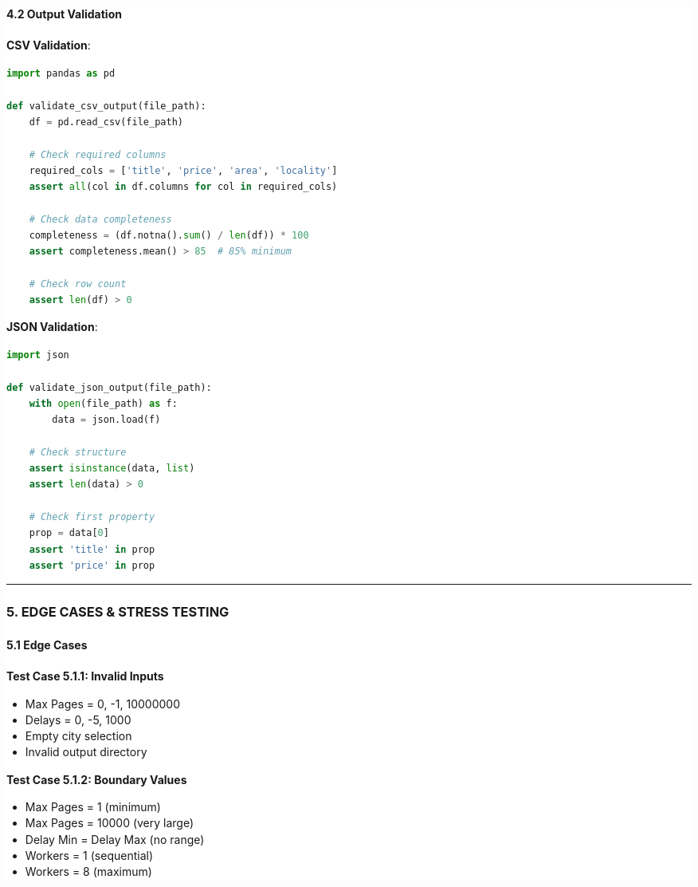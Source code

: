 #### 4.2 Output Validation

**CSV Validation**:
```python
import pandas as pd

def validate_csv_output(file_path):
    df = pd.read_csv(file_path)

    # Check required columns
    required_cols = ['title', 'price', 'area', 'locality']
    assert all(col in df.columns for col in required_cols)

    # Check data completeness
    completeness = (df.notna().sum() / len(df)) * 100
    assert completeness.mean() > 85  # 85% minimum

    # Check row count
    assert len(df) > 0
```

**JSON Validation**:
```python
import json

def validate_json_output(file_path):
    with open(file_path) as f:
        data = json.load(f)

    # Check structure
    assert isinstance(data, list)
    assert len(data) > 0

    # Check first property
    prop = data[0]
    assert 'title' in prop
    assert 'price' in prop
```

---

### 5. EDGE CASES & STRESS TESTING

#### 5.1 Edge Cases

**Test Case 5.1.1: Invalid Inputs**
- Max Pages = 0, -1, 10000000
- Delays = 0, -5, 1000
- Empty city selection
- Invalid output directory

**Test Case 5.1.2: Boundary Values**
- Max Pages = 1 (minimum)
- Max Pages = 10000 (very large)
- Delay Min = Delay Max (no range)
- Workers = 1 (sequential)
- Workers = 8 (maximum)
